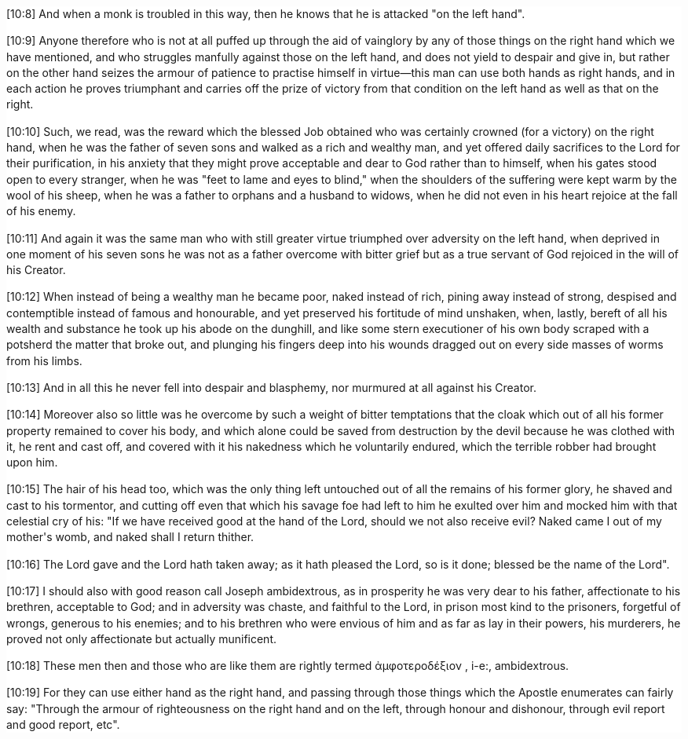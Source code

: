 [10:8] And when a monk is troubled in this way, then he knows that he is attacked "on the left hand".

[10:9] Anyone therefore who is not at all puffed up through the aid of vainglory by any of those things on the right hand which we have mentioned, and who struggles manfully against those on the left hand, and does not yield to despair and give in, but rather on the other hand seizes the armour of patience to practise himself in virtue—this man can use both hands as right hands, and in each action he proves triumphant and carries off the prize of victory from that condition on the left hand as well as that on the right.

[10:10] Such, we read, was the reward which the blessed Job obtained who was certainly crowned (for a victory) on the right hand, when he was the father of seven sons and walked as a rich and wealthy man, and yet offered daily sacrifices to the Lord for their purification, in his anxiety that they might prove acceptable and dear to God rather than to himself, when his gates stood open to every stranger, when he was "feet to lame and eyes to blind," when the shoulders of the suffering were kept warm by the wool of his sheep, when he was a father to orphans and a husband to widows, when he did not even in his heart rejoice at the fall of his enemy.

[10:11] And again it was the same man who with still greater virtue triumphed over adversity on the left hand, when deprived in one moment of his seven sons he was not as a father overcome with bitter grief but as a true servant of God rejoiced in the will of his Creator.

[10:12] When instead of being a wealthy man he became poor, naked instead of rich, pining away instead of strong, despised and contemptible instead of famous and honourable, and yet preserved his fortitude of mind unshaken, when, lastly, bereft of all his wealth and substance he took up his abode on the dunghill, and like some stern executioner of his own body scraped with a potsherd the matter that broke out, and plunging his fingers deep into his wounds dragged out on every side masses of worms from his limbs.

[10:13] And in all this he never fell into despair and blasphemy, nor murmured at all against his Creator.

[10:14] Moreover also so little was he overcome by such a weight of bitter temptations that the cloak which out of all his former property remained to cover his body, and which alone could be  saved from destruction by the devil because he was clothed with it, he rent and cast off, and covered with it his nakedness which he voluntarily endured, which the terrible robber had brought upon him.

[10:15] The hair of his head too, which was the only thing left untouched out of all the remains of his former glory, he shaved and cast to his tormentor, and cutting off even that which his savage foe had left to him he exulted over him and mocked him with that celestial cry of his: "If we have received good at the hand of the Lord, should we not also receive evil? Naked came I out of my mother's womb, and naked shall I return thither.

[10:16] The Lord gave and the Lord hath taken away; as it hath pleased the Lord, so is it done; blessed be the name of the Lord".

[10:17] I should also with good reason call Joseph ambidextrous, as in prosperity he was very dear to his father, affectionate to his brethren, acceptable to God; and in adversity was chaste, and faithful to the Lord, in prison most kind to the prisoners, forgetful of wrongs, generous to his enemies; and to his brethren who were envious of him and as far as lay in their powers, his murderers, he proved not only affectionate but actually munificent.

[10:18] These men then and those who are like them are rightly termed ἀμφοτεροδέξιον , i-e:, ambidextrous.

[10:19] For they can use either hand as the right hand, and passing through those things which the Apostle enumerates can fairly say: "Through the armour of righteousness on the right hand and on the left, through honour and dishonour, through evil report and good report, etc".
